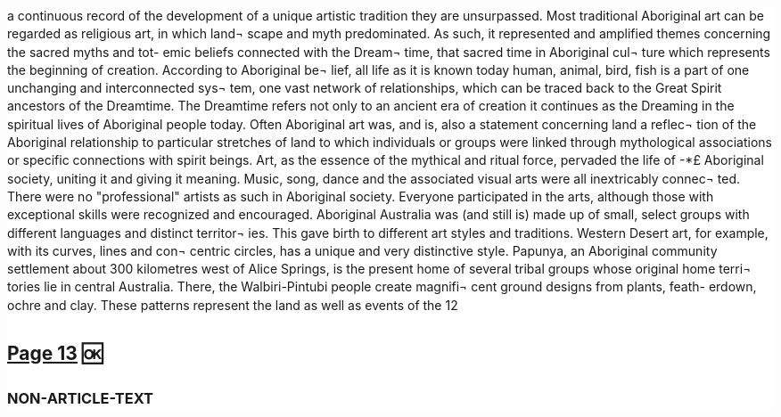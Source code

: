 a continuous record of the development
of a unique artistic tradition they are
unsurpassed.
Most traditional Aboriginal art can be
regarded as religious art, in which land¬
scape and myth predominated. As such,
it represented and amplified themes
concerning the sacred myths and tot-
emic beliefs connected with the Dream¬
time, that sacred time in Aboriginal cul¬
ture which represents the beginning of
creation. According to Aboriginal be¬
lief, all life as it is known today
human, animal, bird, fish is a part of
one unchanging and interconnected sys¬
tem, one vast network of relationships,
which can be traced back to the Great
Spirit ancestors of the Dreamtime. The
Dreamtime refers not only to an ancient
era of creation it continues as the
Dreaming in the spiritual lives of
Aboriginal people today.
Often Aboriginal art was, and is, also
a statement concerning land a reflec¬
tion of the Aboriginal relationship to
particular stretches of land to which
individuals or groups were linked
through mythological associations or
specific connections with spirit beings.
Art, as the essence of the mythical and
ritual force, pervaded the life of
-*£
Aboriginal society, uniting it and giving
it meaning.
Music, song, dance and the associated
visual arts were all inextricably connec¬
ted. There were no "professional"
artists as such in Aboriginal society.
Everyone participated in the arts,
although those with exceptional skills
were recognized and encouraged.
Aboriginal Australia was (and still is)
made up of small, select groups with
different languages and distinct territor¬
ies. This gave birth to different art styles
and traditions. Western Desert art, for
example, with its curves, lines and con¬
centric circles, has a unique and very
distinctive style. Papunya, an
Aboriginal community settlement
about 300 kilometres west of Alice
Springs, is the present home of several
tribal groups whose original home terri¬
tories lie in central Australia. There, the
Walbiri-Pintubi people create magnifi¬
cent ground designs from plants, feath-
erdown, ochre and clay. These patterns
represent the land as well as events of the
12
## [Page 13](https://demo.humlab.umu.se/courier/081732engo.pdf#page=13) 🆗
### NON-ARTICLE-TEXT